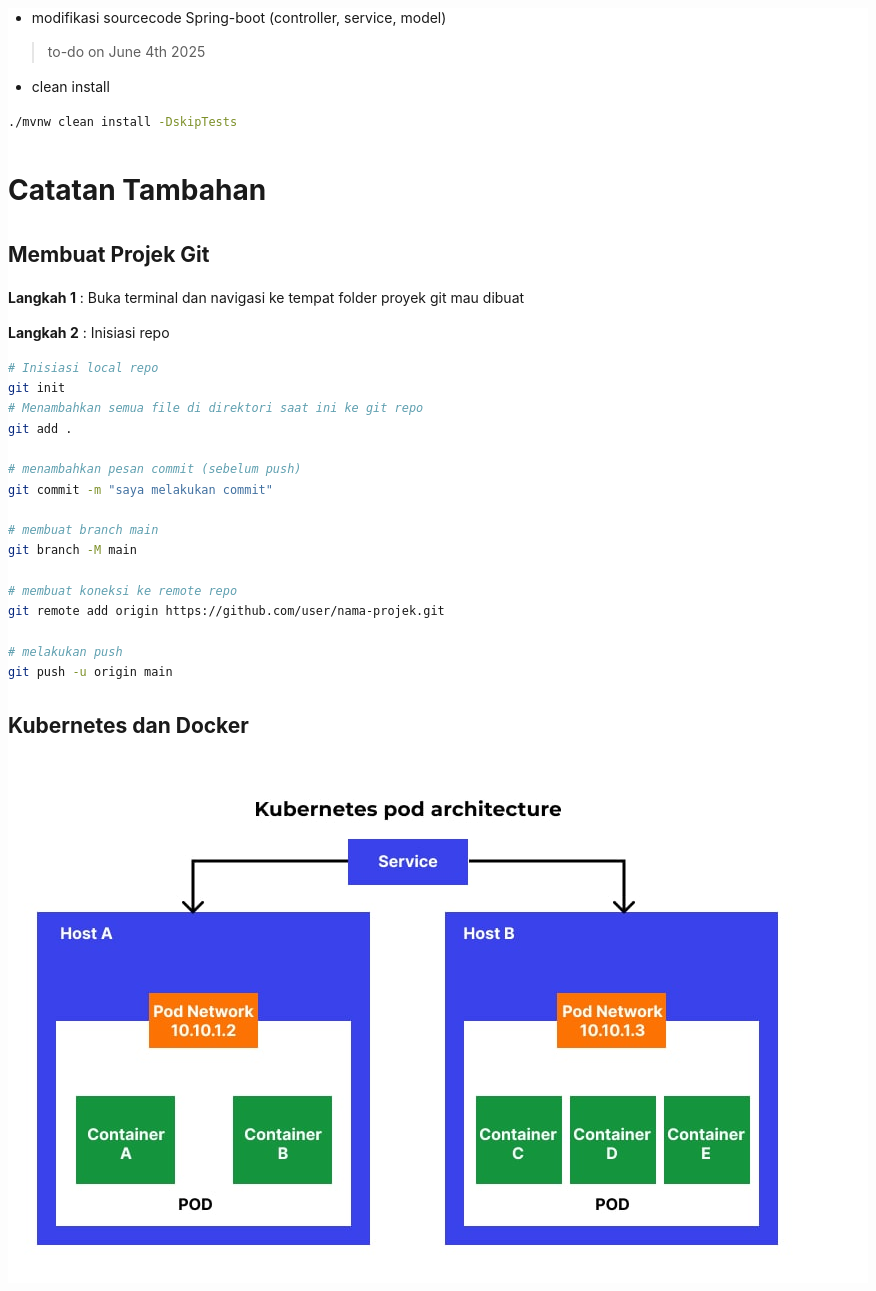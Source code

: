 - modifikasi sourcecode Spring-boot (controller, service, model)

> to-do on June 4th 2025

- clean install
```bash
./mvnw clean install -DskipTests
```

# Catatan Tambahan
## Membuat Projek Git 
**Langkah 1** : Buka terminal dan navigasi ke tempat folder proyek git mau dibuat

**Langkah 2** : Inisiasi repo
```bash
# Inisiasi local repo
git init
# Menambahkan semua file di direktori saat ini ke git repo
git add .

# menambahkan pesan commit (sebelum push)
git commit -m "saya melakukan commit"

# membuat branch main
git branch -M main

# membuat koneksi ke remote repo
git remote add origin https://github.com/user/nama-projek.git

# melakukan push
git push -u origin main
```


## Kubernetes dan Docker
![kubernetes-pod-arsitektur](./img/kubernetes-pod-arsitektur.png)
